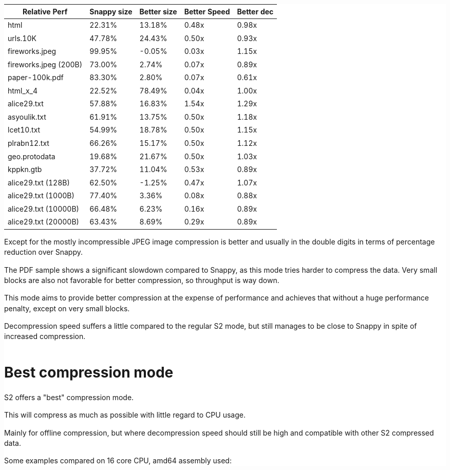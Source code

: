 
| Relative Perf         | Snappy size | Better size | Better Speed | Better dec |
|-----------------------|-------------|-------------|--------------|------------|
| html                  | 22.31%      | 13.18%      | 0.48x        | 0.98x      |
| urls.10K              | 47.78%      | 24.43%      | 0.50x        | 0.93x      |
| fireworks.jpeg        | 99.95%      | -0.05%      | 0.03x        | 1.15x      |
| fireworks.jpeg (200B) | 73.00%      | 2.74%       | 0.07x        | 0.89x      |
| paper-100k.pdf        | 83.30%      | 2.80%       | 0.07x        | 0.61x      |
| html_x_4              | 22.52%      | 78.49%      | 0.04x        | 1.00x      |
| alice29.txt           | 57.88%      | 16.83%      | 1.54x        | 1.29x      |
| asyoulik.txt          | 61.91%      | 13.75%      | 0.50x        | 1.18x      |
| lcet10.txt            | 54.99%      | 18.78%      | 0.50x        | 1.15x      |
| plrabn12.txt          | 66.26%      | 15.17%      | 0.50x        | 1.12x      |
| geo.protodata         | 19.68%      | 21.67%      | 0.50x        | 1.03x      |
| kppkn.gtb             | 37.72%      | 11.04%      | 0.53x        | 0.89x      |
| alice29.txt (128B)    | 62.50%      | -1.25%      | 0.47x        | 1.07x      |
| alice29.txt (1000B)   | 77.40%      | 3.36%       | 0.08x        | 0.88x      |
| alice29.txt (10000B)  | 66.48%      | 6.23%       | 0.16x        | 0.89x      |
| alice29.txt (20000B)  | 63.43%      | 8.69%       | 0.29x        | 0.89x      |

Except for the mostly incompressible JPEG image compression is better and usually in the 
double digits in terms of percentage reduction over Snappy.

The PDF sample shows a significant slowdown compared to Snappy, as this mode tries harder 
to compress the data. Very small blocks are also not favorable for better compression, so throughput is way down.

This mode aims to provide better compression at the expense of performance and achieves that 
without a huge performance penalty, except on very small blocks. 

Decompression speed suffers a little compared to the regular S2 mode, 
but still manages to be close to Snappy in spite of increased compression.  
 
# Best compression mode

S2 offers a "best" compression mode. 

This will compress as much as possible with little regard to CPU usage.

Mainly for offline compression, but where decompression speed should still
be high and compatible with other S2 compressed data.

Some examples compared on 16 core CPU, amd64 assembly used:
